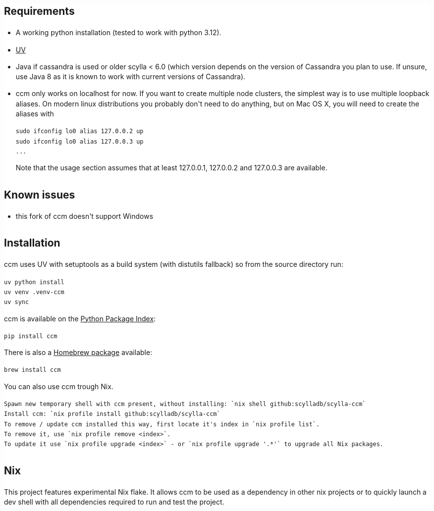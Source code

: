 Requirements
------------

- A working python installation (tested to work with python 3.12).
- [UV](https://docs.astral.sh/uv)
- Java if cassandra is used or older scylla < 6.0 (which version depends on the version 
  of Cassandra you plan to use. If unsure, use Java 8 as it is known to 
  work with current versions of Cassandra).
- ccm only works on localhost for now. If you want to create multiple
  node clusters, the simplest way is to use multiple loopback aliases. On
  modern linux distributions you probably don't need to do anything, but
  on Mac OS X, you will need to create the aliases with

      sudo ifconfig lo0 alias 127.0.0.2 up
      sudo ifconfig lo0 alias 127.0.0.3 up
      ...

  Note that the usage section assumes that at least 127.0.0.1, 127.0.0.2 and
  127.0.0.3 are available.

Known issues
------------

- this fork of ccm doesn't support Windows

Installation
------------

ccm uses UV with setuptools as a build system (with distutils fallback) so from the source directory run:

    uv python install
    uv venv .venv-ccm
    uv sync

ccm is available on the [Python Package Index][pip]:

    pip install ccm

There is also a [Homebrew package][brew] available:

    brew install ccm

You can also use ccm trough Nix.

    Spawn new temporary shell with ccm present, without installing: `nix shell github:scylladb/scylla-ccm`
    Install ccm: `nix profile install github:scylladb/scylla-ccm`
    To remove / update ccm installed this way, first locate it's index in `nix profile list`.
    To remove it, use `nix profile remove <index>`.
    To update it use `nix profile upgrade <index>` - or `nix profile upgrade '.*'` to upgrade all Nix packages.

  [pip]: https://pypi.python.org/pypi/ccm
  [brew]: https://github.com/Homebrew/homebrew/blob/master/Library/Formula/ccm.rb

Nix
-----------------------

This project features experimental Nix flake.
It allows ccm to be used as a dependency in other nix projects or to quickly launch a dev shell
with all dependencies required to run and test the project.

